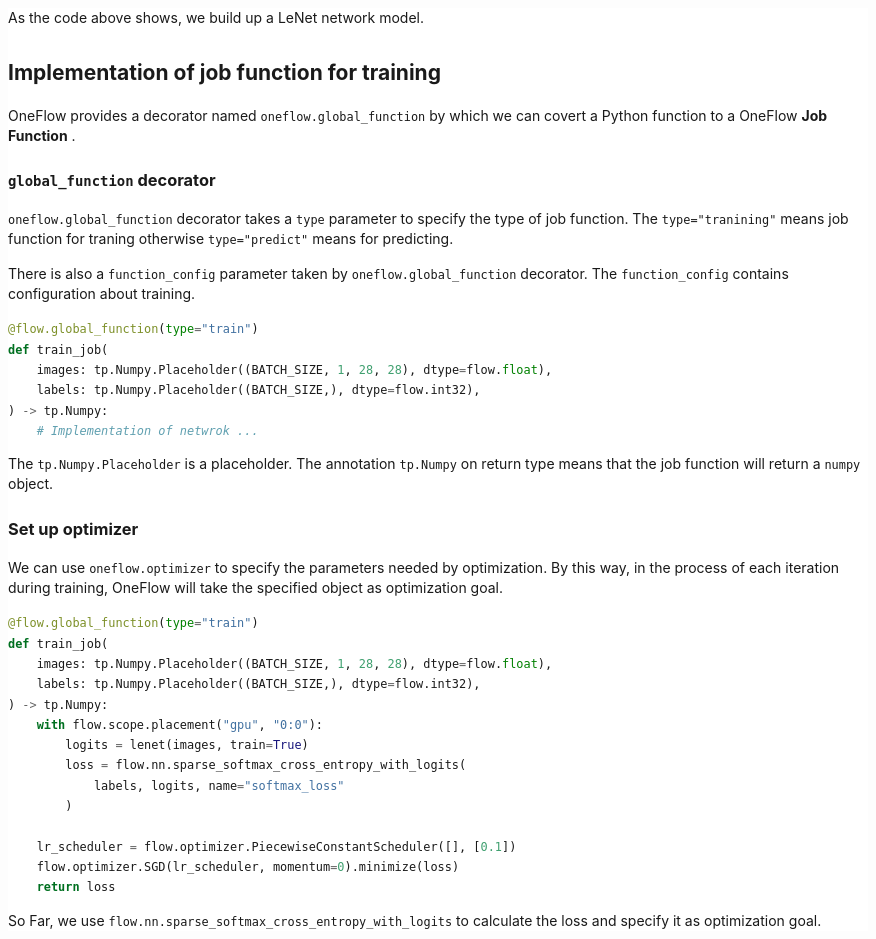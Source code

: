 

As the code above shows, we build up a LeNet network model.

## Implementation of job function for training

OneFlow provides a decorator named `oneflow.global_function` by which we can covert a Python function to a OneFlow **Job Function** .

### `global_function` decorator

`oneflow.global_function` decorator takes a `type` parameter to specify the type of job function. The `type="tranining"` means job function for traning otherwise `type="predict"` means for predicting. 

There is also a `function_config` parameter taken by `oneflow.global_function` decorator. The `function_config` contains configuration about training.

```python
@flow.global_function(type="train")
def train_job(
    images: tp.Numpy.Placeholder((BATCH_SIZE, 1, 28, 28), dtype=flow.float),
    labels: tp.Numpy.Placeholder((BATCH_SIZE,), dtype=flow.int32),
) -> tp.Numpy:
    # Implementation of netwrok ...
```

The `tp.Numpy.Placeholder` is a placeholder. The annotation `tp.Numpy` on return type means that the job function will return a `numpy` object.

### Set up optimizer
We can use `oneflow.optimizer` to specify the parameters needed by optimization. By this way, in the process of each iteration during training, OneFlow will take the specified object as optimization goal.

```python
@flow.global_function(type="train")
def train_job(
    images: tp.Numpy.Placeholder((BATCH_SIZE, 1, 28, 28), dtype=flow.float),
    labels: tp.Numpy.Placeholder((BATCH_SIZE,), dtype=flow.int32),
) -> tp.Numpy:
    with flow.scope.placement("gpu", "0:0"):
        logits = lenet(images, train=True)
        loss = flow.nn.sparse_softmax_cross_entropy_with_logits(
            labels, logits, name="softmax_loss"
        )

    lr_scheduler = flow.optimizer.PiecewiseConstantScheduler([], [0.1])
    flow.optimizer.SGD(lr_scheduler, momentum=0).minimize(loss)
    return loss
```

So Far, we use `flow.nn.sparse_softmax_cross_entropy_with_logits` to calculate the loss and specify it as optimization goal.
